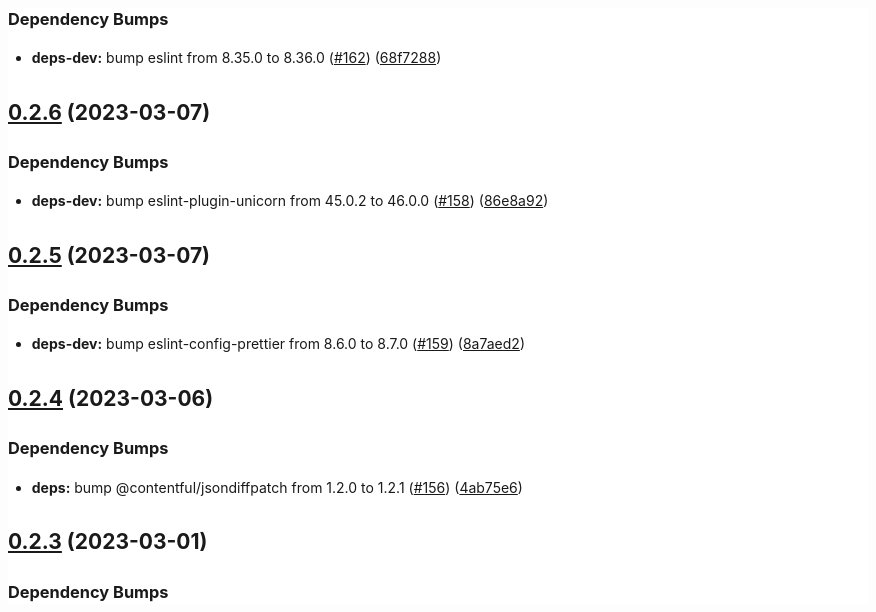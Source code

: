 
### Dependency Bumps

* **deps-dev:** bump eslint from 8.35.0 to 8.36.0 ([#162](https://github.com/contentful/changeset-logic/issues/162)) ([68f7288](https://github.com/contentful/changeset-logic/commit/68f72885c74c764f9cd52a3858dbc4f2f57903ef))



## [0.2.6](https://github.com/contentful/changeset-logic/compare/@contentful/changeset-types@0.2.5...@contentful/changeset-types@0.2.6) (2023-03-07)


### Dependency Bumps

* **deps-dev:** bump eslint-plugin-unicorn from 45.0.2 to 46.0.0 ([#158](https://github.com/contentful/changeset-logic/issues/158)) ([86e8a92](https://github.com/contentful/changeset-logic/commit/86e8a929c1863f465b6869d53e742a0412ca3d5a))



## [0.2.5](https://github.com/contentful/changeset-logic/compare/@contentful/changeset-types@0.2.4...@contentful/changeset-types@0.2.5) (2023-03-07)


### Dependency Bumps

* **deps-dev:** bump eslint-config-prettier from 8.6.0 to 8.7.0 ([#159](https://github.com/contentful/changeset-logic/issues/159)) ([8a7aed2](https://github.com/contentful/changeset-logic/commit/8a7aed24fa786b45d6e68918f8a21981f37faac7))



## [0.2.4](https://github.com/contentful/changeset-logic/compare/@contentful/changeset-types@0.2.3...@contentful/changeset-types@0.2.4) (2023-03-06)


### Dependency Bumps

* **deps:** bump @contentful/jsondiffpatch from 1.2.0 to 1.2.1 ([#156](https://github.com/contentful/changeset-logic/issues/156)) ([4ab75e6](https://github.com/contentful/changeset-logic/commit/4ab75e60589163e3c98bbc04175da9aded72a10e))



## [0.2.3](https://github.com/contentful/changeset-logic/compare/@contentful/changeset-types@0.2.2...@contentful/changeset-types@0.2.3) (2023-03-01)


### Dependency Bumps
